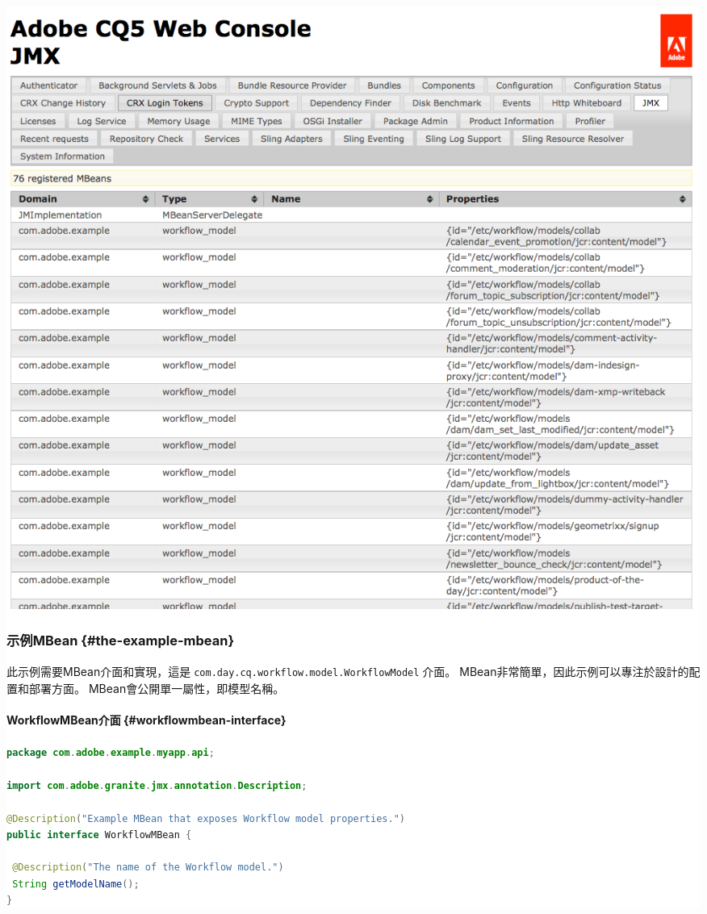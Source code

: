 ![jmxworkflowbean](assets/jmxworkflowmbean.png)

### 示例MBean {#the-example-mbean}

此示例需要MBean介面和實現，這是 `com.day.cq.workflow.model.WorkflowModel` 介面。 MBean非常簡單，因此示例可以專注於設計的配置和部署方面。 MBean會公開單一屬性，即模型名稱。

#### WorkflowMBean介面 {#workflowmbean-interface}

```java
package com.adobe.example.myapp.api;

import com.adobe.granite.jmx.annotation.Description;

@Description("Example MBean that exposes Workflow model properties.")
public interface WorkflowMBean {
 
 @Description("The name of the Workflow model.")
 String getModelName();
}
```
